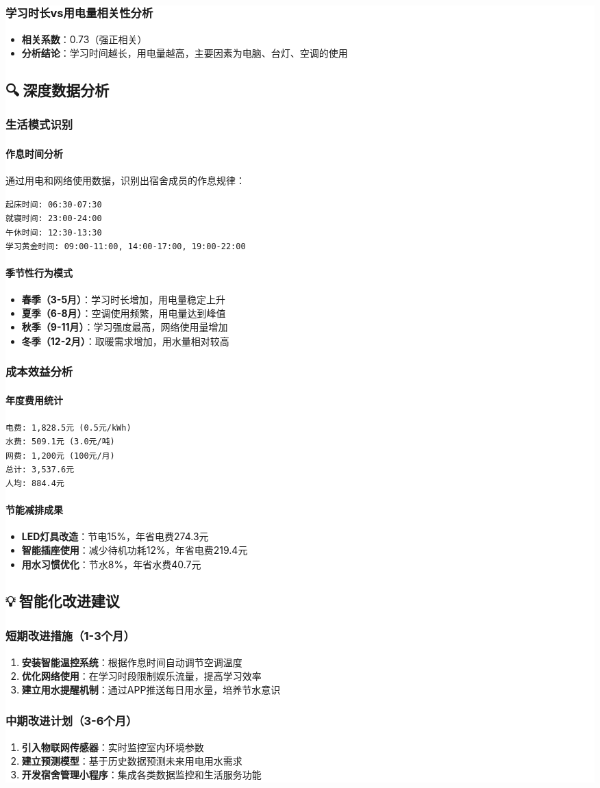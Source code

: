 ### 学习时长vs用电量相关性分析
- **相关系数**：0.73（强正相关）
- **分析结论**：学习时间越长，用电量越高，主要因素为电脑、台灯、空调的使用

## 🔍 深度数据分析

### 生活模式识别

#### 作息时间分析
通过用电和网络使用数据，识别出宿舍成员的作息规律：
```
起床时间: 06:30-07:30
就寝时间: 23:00-24:00
午休时间: 12:30-13:30
学习黄金时间: 09:00-11:00, 14:00-17:00, 19:00-22:00
```

#### 季节性行为模式
- **春季（3-5月）**：学习时长增加，用电量稳定上升
- **夏季（6-8月）**：空调使用频繁，用电量达到峰值
- **秋季（9-11月）**：学习强度最高，网络使用量增加
- **冬季（12-2月）**：取暖需求增加，用水量相对较高

### 成本效益分析

#### 年度费用统计
```
电费: 1,828.5元 (0.5元/kWh)
水费: 509.1元 (3.0元/吨)
网费: 1,200元 (100元/月)
总计: 3,537.6元
人均: 884.4元
```

#### 节能减排成果
- **LED灯具改造**：节电15%，年省电费274.3元
- **智能插座使用**：减少待机功耗12%，年省电费219.4元
- **用水习惯优化**：节水8%，年省水费40.7元

## 💡 智能化改进建议

### 短期改进措施（1-3个月）
1. **安装智能温控系统**：根据作息时间自动调节空调温度
2. **优化网络使用**：在学习时段限制娱乐流量，提高学习效率
3. **建立用水提醒机制**：通过APP推送每日用水量，培养节水意识

### 中期改进计划（3-6个月）
1. **引入物联网传感器**：实时监控室内环境参数
2. **建立预测模型**：基于历史数据预测未来用电用水需求
3. **开发宿舍管理小程序**：集成各类数据监控和生活服务功能
